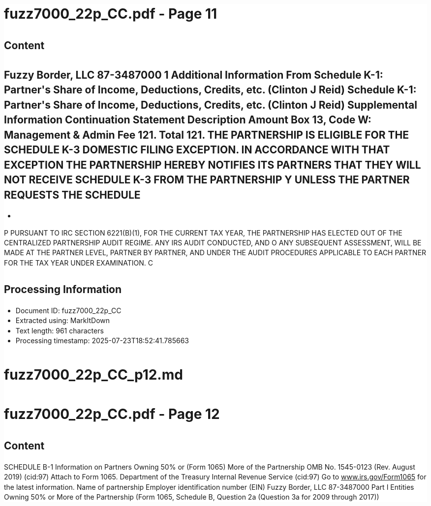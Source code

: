 

# fuzz7000_22p_CC.pdf - Page 11

## Content
Fuzzy Border, LLC 87-3487000 1
Additional Information From Schedule K-1: Partner's Share of Income, Deductions, Credits, etc. (Clinton J Reid)
Schedule K-1: Partner's Share of Income, Deductions, Credits, etc. (Clinton J Reid)
Supplemental Information Continuation Statement
Description Amount
Box 13, Code W:
Management & Admin Fee 121.
Total 121.
THE PARTNERSHIP IS ELIGIBLE FOR THE SCHEDULE
K-3 DOMESTIC FILING EXCEPTION. IN ACCORDANCE
WITH THAT EXCEPTION THE PARTNERSHIP HEREBY
NOTIFIES ITS PARTNERS THAT THEY WILL NOT
RECEIVE SCHEDULE K-3 FROM THE PARTNERSHIP Y
UNLESS THE PARTNER REQUESTS THE SCHEDULE
-
-
P
PURSUANT TO IRC SECTION 6221(B)(1), FOR THE CURRENT TAX
YEAR, THE PARTNERSHIP HAS ELECTED OUT OF THE CENTRALIZED
PARTNERSHIP AUDIT REGIME. ANY IRS AUDIT CONDUCTED, AND
O
ANY SUBSEQUENT ASSESSMENT, WILL BE MADE AT THE PARTNER
LEVEL, PARTNER BY PARTNER, AND UNDER THE AUDIT PROCEDURES
APPLICABLE TO EACH PARTNER FOR THE TAX YEAR UNDER EXAMINATION.
C

## Processing Information
- Document ID: fuzz7000_22p_CC
- Extracted using: MarkItDown
- Text length: 961 characters
- Processing timestamp: 2025-07-23T18:52:41.785663


# fuzz7000_22p_CC_p12.md



# fuzz7000_22p_CC.pdf - Page 12

## Content
SCHEDULE B-1 Information on Partners Owning 50% or
(Form 1065)
More of the Partnership
OMB No. 1545-0123
(Rev. August 2019)
(cid:97) Attach to Form 1065.
Department of the Treasury
Internal Revenue Service (cid:97) Go to www.irs.gov/Form1065 for the latest information.
Name of partnership Employer identification number (EIN)
Fuzzy Border, LLC 87-3487000
Part I Entities Owning 50% or More of the Partnership (Form 1065, Schedule B, Question 2a (Question 3a for
2009 through 2017))